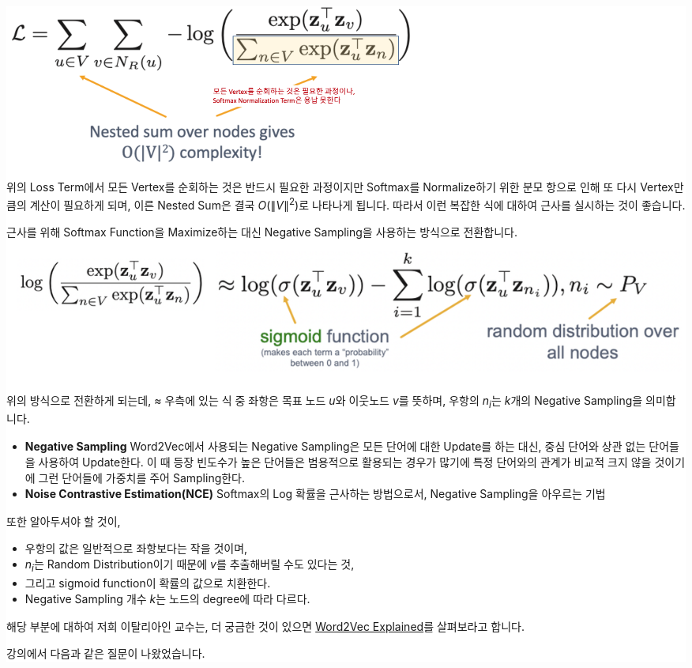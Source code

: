 <img src="/assets/2021-01-15-Graph-Representation-Learning.assets/image-20210114155034058.png" alt="image-20210114155034058" style="zoom:50%;" />

위의 Loss Term에서 모든 Vertex를 순회하는 것은 반드시 필요한 과정이지만 Softmax를 Normalize하기 위한 분모 항으로 인해 또 다시 Vertex만큼의 계산이 필요하게 되며, 이른 Nested Sum은 결국 $O(\|V\|^2)$로 나타나게 됩니다. 따라서 이런 복잡한 식에 대하여 근사를 실시하는 것이 좋습니다.

근사를 위해 Softmax Function을 Maximize하는 대신 Negative Sampling을 사용하는 방식으로 전환합니다.

![image-20210114161128032](/assets/2021-01-15-Graph-Representation-Learning.assets/image-20210114161128032.png)

위의 방식으로 전환하게 되는데, $\approx$ 우측에 있는 식 중 좌항은 목표 노드 $u$와 이웃노드 $v$를 뜻하며, 우항의 $n_i$는 $k$개의 Negative Sampling을 의미합니다. 

* **Negative Sampling**
  Word2Vec에서 사용되는 Negative Sampling은 모든 단어에 대한 Update를 하는 대신, 중심 단어와 상관 없는 단어들을 사용하여 Update한다. 이 때 등장 빈도수가 높은 단어들은 범용적으로 활용되는 경우가 많기에 특정 단어와의 관계가 비교적 크지 않을 것이기에 그런 단어들에 가중치를 주어 Sampling한다.
* **Noise Contrastive Estimation(NCE)**
  Softmax의 Log 확률을 근사하는 방법으로서, Negative Sampling을 아우르는 기법

또한 알아두셔야 할 것이, 

* 우항의 값은 일반적으로 좌항보다는 작을 것이며, 
* $n_i$는 Random Distribution이기 때문에 $v$를 추출해버릴 수도 있다는 것,
* 그리고 sigmoid function이 확률의 값으로 치환한다.
* Negative Sampling 개수 $k$는 노드의 degree에 따라 다르다.

해당 부분에 대하여 저희 이탈리아인 교수는, 더 궁금한 것이 있으면 [Word2Vec Explained](https://arxiv.org/abs/1402.3722)를 살펴보라고 합니다.

강의에서 다음과 같은 질문이 나왔었습니다.
